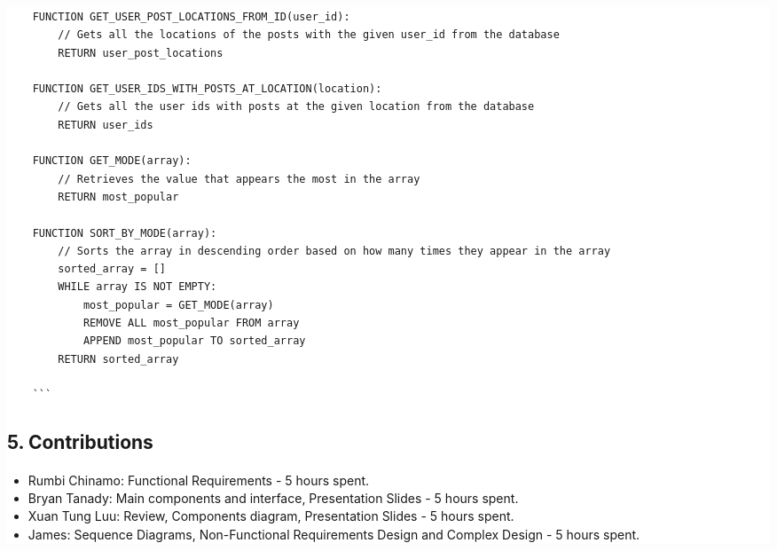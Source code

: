         FUNCTION GET_USER_POST_LOCATIONS_FROM_ID(user_id):
            // Gets all the locations of the posts with the given user_id from the database
            RETURN user_post_locations

        FUNCTION GET_USER_IDS_WITH_POSTS_AT_LOCATION(location):
            // Gets all the user ids with posts at the given location from the database
            RETURN user_ids

        FUNCTION GET_MODE(array):
            // Retrieves the value that appears the most in the array
            RETURN most_popular

        FUNCTION SORT_BY_MODE(array):
            // Sorts the array in descending order based on how many times they appear in the array
            sorted_array = []
            WHILE array IS NOT EMPTY:
                most_popular = GET_MODE(array)
                REMOVE ALL most_popular FROM array
                APPEND most_popular TO sorted_array
            RETURN sorted_array
        
        ```




## 5. Contributions
- Rumbi Chinamo: Functional Requirements - 5 hours spent.
- Bryan Tanady: Main components and interface, Presentation Slides - 5 hours spent.
- Xuan Tung Luu: Review, Components diagram, Presentation Slides - 5 hours spent.
- James: Sequence Diagrams, Non-Functional Requirements Design and Complex Design - 5 hours spent.



